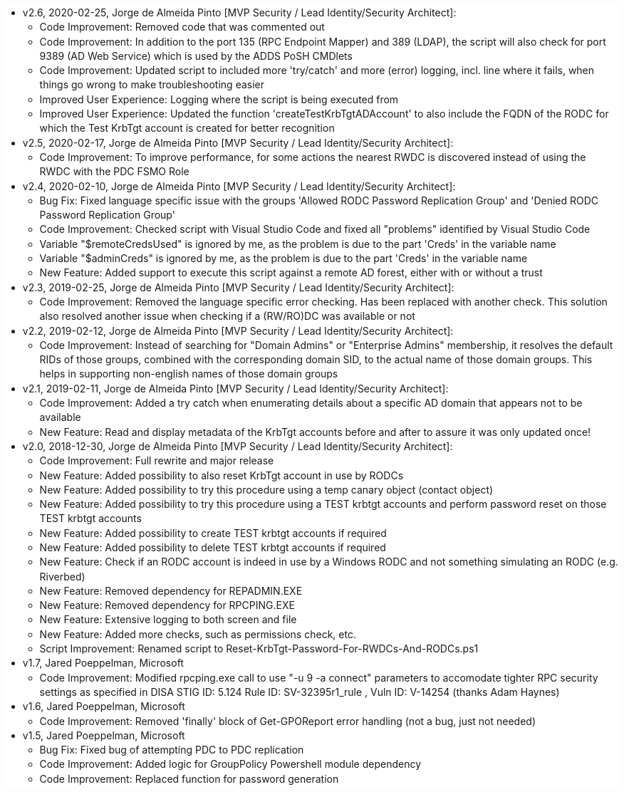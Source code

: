 * v2.6, 2020-02-25, Jorge de Almeida Pinto [MVP Security / Lead Identity/Security Architect]:
  * Code Improvement: Removed code that was commented out
  * Code Improvement: In addition to the port 135 (RPC Endpoint Mapper) and 389 (LDAP), the script will also check for port 9389 (AD Web Service) which is used by the ADDS PoSH CMDlets
  * Code Improvement: Updated script to included more 'try/catch' and more (error) logging, incl. line where it fails, when things go wrong to make troubleshooting easier
  * Improved User Experience: Logging where the script is being executed from
  * Improved User Experience: Updated the function 'createTestKrbTgtADAccount' to also include the FQDN of the RODC for which the Test KrbTgt account is created for better recognition
* v2.5, 2020-02-17, Jorge de Almeida Pinto [MVP Security / Lead Identity/Security Architect]:
  * Code Improvement: To improve performance, for some actions the nearest RWDC is discovered instead of using the RWDC with the PDC FSMO Role
* v2.4, 2020-02-10, Jorge de Almeida Pinto [MVP Security / Lead Identity/Security Architect]:
  * Bug Fix: Fixed language specific issue with the groups 'Allowed RODC Password Replication Group' and 'Denied RODC Password Replication Group'
  * Code Improvement: Checked script with Visual Studio Code and fixed all "problems" identified by Visual Studio Code
  * Variable "$remoteCredsUsed" is ignored by me, as the problem is due to the part 'Creds' in the variable name
  * Variable "$adminCreds" is ignored by me, as the problem is due to the part 'Creds' in the variable name
  * New Feature: Added support to execute this script against a remote AD forest, either with or without a trust
* v2.3, 2019-02-25, Jorge de Almeida Pinto [MVP Security / Lead Identity/Security Architect]:
  * Code Improvement: Removed the language specific error checking. Has been replaced with another check. This solution also resolved another
    issue when checking if a (RW/RO)DC was available or not
* v2.2, 2019-02-12, Jorge de Almeida Pinto [MVP Security / Lead Identity/Security Architect]:
  * Code Improvement: Instead of searching for "Domain Admins" or "Enterprise Admins" membership, it resolves the default RIDs of those
    groups, combined with the corresponding domain SID, to the actual name of those domain groups. This helps in supporting non-english
    names of those domain groups
* v2.1, 2019-02-11, Jorge de Almeida Pinto [MVP Security / Lead Identity/Security Architect]:
  * Code Improvement: Added a try catch when enumerating details about a specific AD domain that appears not to be available
  * New Feature: Read and display metadata of the KrbTgt accounts before and after to assure it was only updated once!
* v2.0, 2018-12-30, Jorge de Almeida Pinto [MVP Security / Lead Identity/Security Architect]:
  * Code Improvement: Full rewrite and major release
  * New Feature: Added possibility to also reset KrbTgt account in use by RODCs
  * New Feature: Added possibility to try this procedure using a temp canary object (contact object)
  * New Feature: Added possibility to try this procedure using a TEST krbtgt accounts and perform password reset on those TEST krbtgt accounts
  * New Feature: Added possibility to create TEST krbtgt accounts if required
  * New Feature: Added possibility to delete TEST krbtgt accounts if required
  * New Feature: Check if an RODC account is indeed in use by a Windows RODC and not something simulating an RODC (e.g. Riverbed)
  * New Feature: Removed dependency for REPADMIN.EXE
  * New Feature: Removed dependency for RPCPING.EXE
  * New Feature: Extensive logging to both screen and file
  * New Feature: Added more checks, such as permissions check, etc.
  * Script Improvement: Renamed script to Reset-KrbTgt-Password-For-RWDCs-And-RODCs.ps1
* v1.7, Jared Poeppelman, Microsoft
  * Code Improvement: Modified rpcping.exe call to use "-u 9 -a connect" parameters to accomodate tighter RPC security settings as specified in
    DISA STIG ID: 5.124 Rule ID: SV-32395r1_rule , Vuln ID: V-14254 (thanks Adam Haynes)
* v1.6, Jared Poeppelman, Microsoft
  * Code Improvement: Removed 'finally' block of Get-GPOReport error handling (not a bug, just not needed)
* v1.5, Jared Poeppelman, Microsoft
  * Bug Fix: Fixed bug of attempting PDC to PDC replication
  * Code Improvement: Added logic for GroupPolicy Powershell module dependency
  * Code Improvement: Replaced function for password generation